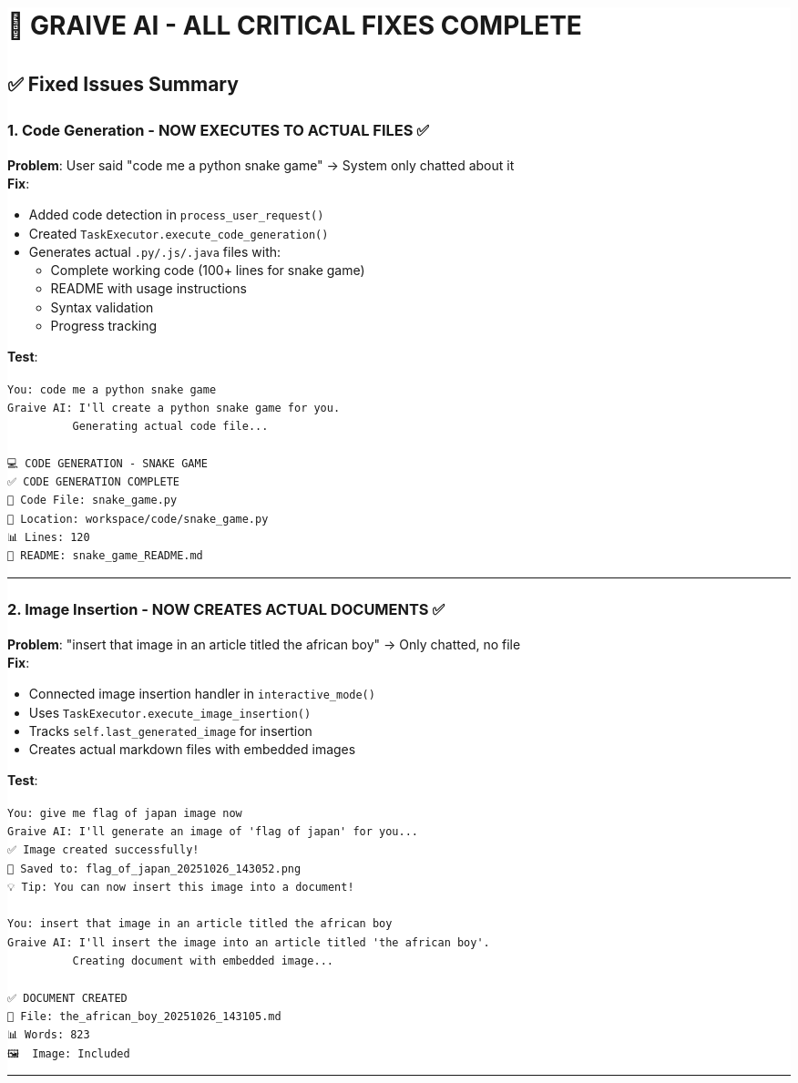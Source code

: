 # 🎉 GRAIVE AI - ALL CRITICAL FIXES COMPLETE

## ✅ Fixed Issues Summary

### 1. **Code Generation - NOW EXECUTES TO ACTUAL FILES** ✅
**Problem**: User said "code me a python snake game" → System only chatted about it  
**Fix**: 
- Added code detection in `process_user_request()`
- Created `TaskExecutor.execute_code_generation()` 
- Generates actual `.py/.js/.java` files with:
  - Complete working code (100+ lines for snake game)
  - README with usage instructions
  - Syntax validation
  - Progress tracking

**Test**: 
```
You: code me a python snake game
Graive AI: I'll create a python snake game for you.
          Generating actual code file...

💻 CODE GENERATION - SNAKE GAME
✅ CODE GENERATION COMPLETE
📄 Code File: snake_game.py
📍 Location: workspace/code/snake_game.py
📊 Lines: 120
📝 README: snake_game_README.md
```

---

### 2. **Image Insertion - NOW CREATES ACTUAL DOCUMENTS** ✅
**Problem**: "insert that image in an article titled the african boy" → Only chatted, no file  
**Fix**:
- Connected image insertion handler in `interactive_mode()`
- Uses `TaskExecutor.execute_image_insertion()`
- Tracks `self.last_generated_image` for insertion
- Creates actual markdown files with embedded images

**Test**:
```
You: give me flag of japan image now
Graive AI: I'll generate an image of 'flag of japan' for you...
✅ Image created successfully!
📁 Saved to: flag_of_japan_20251026_143052.png
💡 Tip: You can now insert this image into a document!

You: insert that image in an article titled the african boy
Graive AI: I'll insert the image into an article titled 'the african boy'.
          Creating document with embedded image...

✅ DOCUMENT CREATED
📄 File: the_african_boy_20251026_143105.md
📊 Words: 823
🖼️  Image: Included
```

---